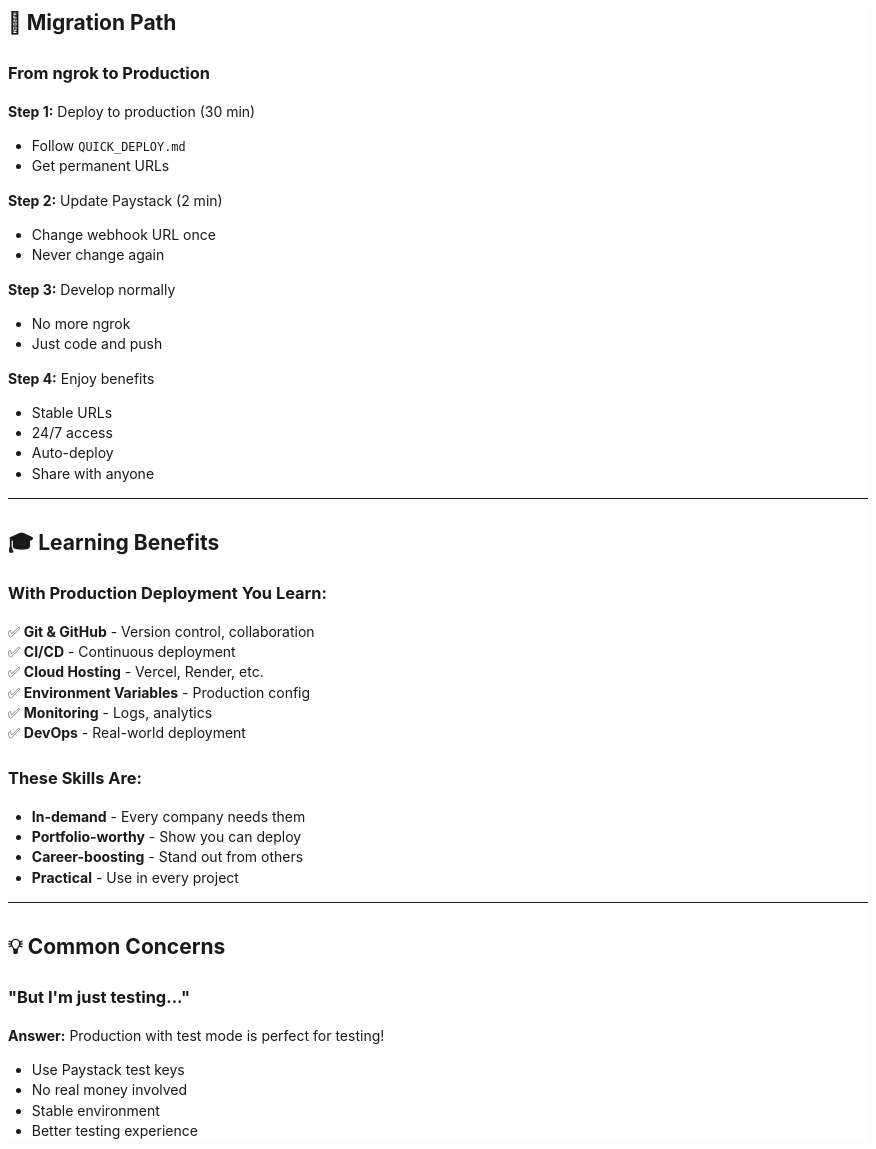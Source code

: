 ## 🚀 Migration Path

### From ngrok to Production

**Step 1:** Deploy to production (30 min)
- Follow `QUICK_DEPLOY.md`
- Get permanent URLs

**Step 2:** Update Paystack (2 min)
- Change webhook URL once
- Never change again

**Step 3:** Develop normally
- No more ngrok
- Just code and push

**Step 4:** Enjoy benefits
- Stable URLs
- 24/7 access
- Auto-deploy
- Share with anyone

---

## 🎓 Learning Benefits

### With Production Deployment You Learn:

✅ **Git & GitHub** - Version control, collaboration  
✅ **CI/CD** - Continuous deployment  
✅ **Cloud Hosting** - Vercel, Render, etc.  
✅ **Environment Variables** - Production config  
✅ **Monitoring** - Logs, analytics  
✅ **DevOps** - Real-world deployment  

### These Skills Are:

- **In-demand** - Every company needs them
- **Portfolio-worthy** - Show you can deploy
- **Career-boosting** - Stand out from others
- **Practical** - Use in every project

---

## 💡 Common Concerns

### "But I'm just testing..."

**Answer:** Production with test mode is perfect for testing!
- Use Paystack test keys
- No real money involved
- Stable environment
- Better testing experience
